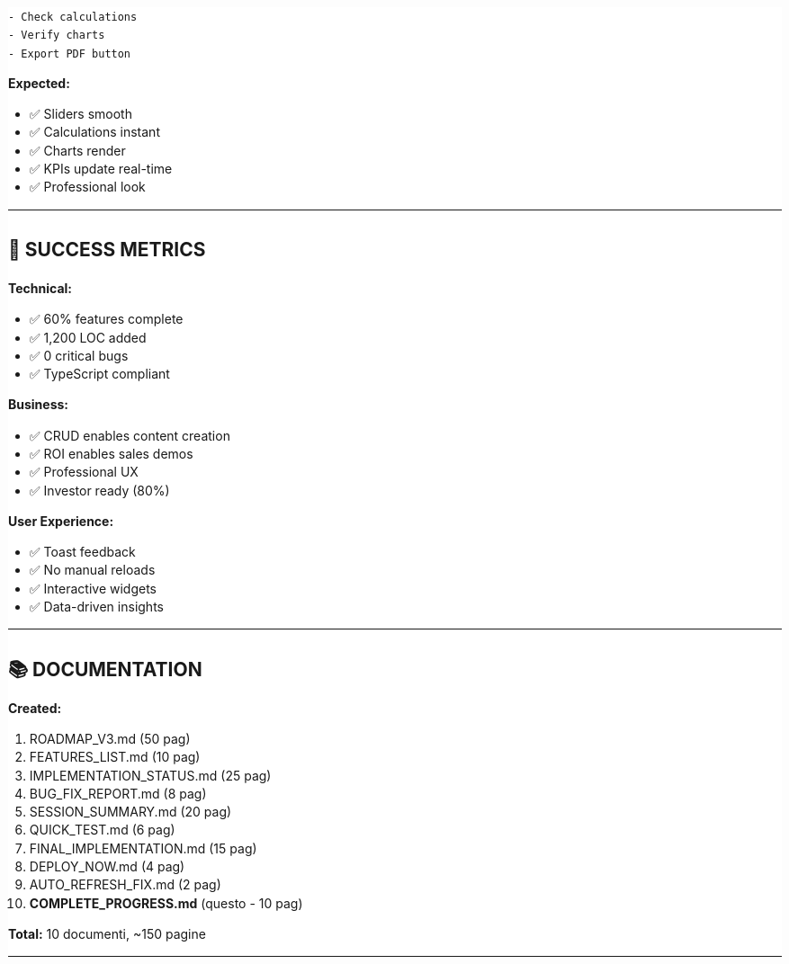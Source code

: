 ```bash
- Check calculations
- Verify charts
- Export PDF button
```

**Expected:**
- ✅ Sliders smooth
- ✅ Calculations instant
- ✅ Charts render
- ✅ KPIs update real-time
- ✅ Professional look

---

## 🎯 SUCCESS METRICS

**Technical:**
- ✅ 60% features complete
- ✅ 1,200 LOC added
- ✅ 0 critical bugs
- ✅ TypeScript compliant

**Business:**
- ✅ CRUD enables content creation
- ✅ ROI enables sales demos
- ✅ Professional UX
- ✅ Investor ready (80%)

**User Experience:**
- ✅ Toast feedback
- ✅ No manual reloads
- ✅ Interactive widgets
- ✅ Data-driven insights

---

## 📚 DOCUMENTATION

**Created:**
1. ROADMAP_V3.md (50 pag)
2. FEATURES_LIST.md (10 pag)
3. IMPLEMENTATION_STATUS.md (25 pag)
4. BUG_FIX_REPORT.md (8 pag)
5. SESSION_SUMMARY.md (20 pag)
6. QUICK_TEST.md (6 pag)
7. FINAL_IMPLEMENTATION.md (15 pag)
8. DEPLOY_NOW.md (4 pag)
9. AUTO_REFRESH_FIX.md (2 pag)
10. **COMPLETE_PROGRESS.md** (questo - 10 pag)

**Total:** 10 documenti, ~150 pagine

---
